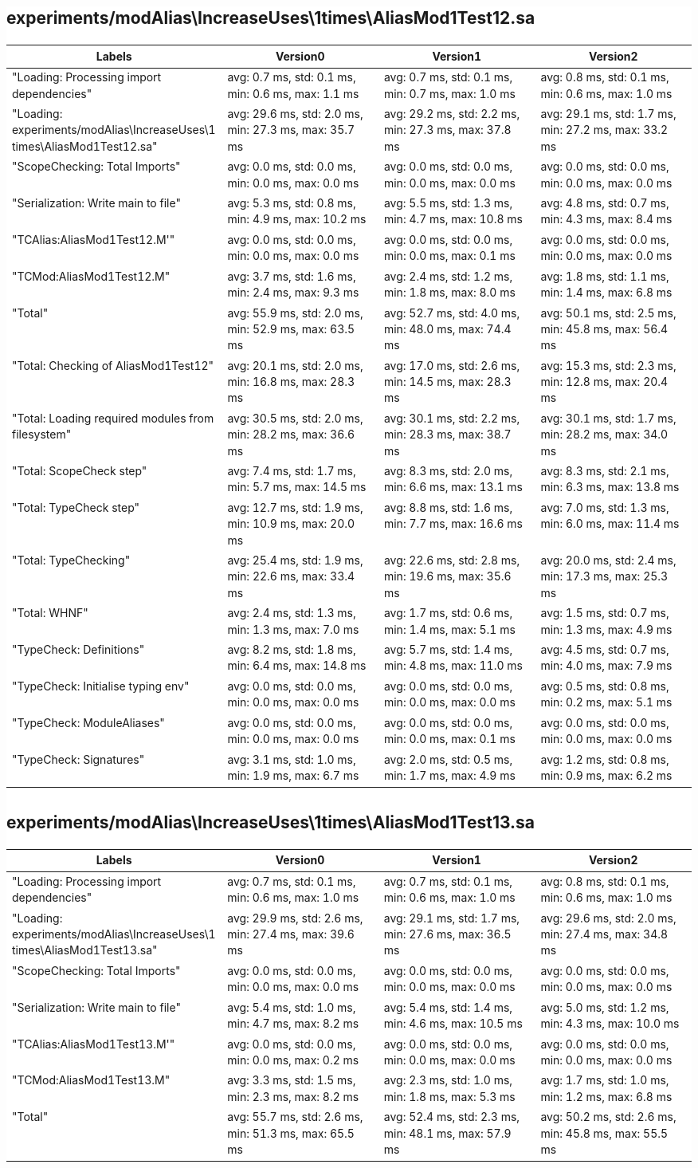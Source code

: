 ## experiments/modAlias\IncreaseUses\1times\AliasMod1Test12.sa

Labels|Version0|Version1|Version2
---|---|---|---
"Loading: Processing import dependencies"|avg: 0.7 ms, std: 0.1 ms, min: 0.6 ms, max: 1.1 ms|avg: 0.7 ms, std: 0.1 ms, min: 0.7 ms, max: 1.0 ms|avg: 0.8 ms, std: 0.1 ms, min: 0.6 ms, max: 1.0 ms
"Loading: experiments/modAlias\\IncreaseUses\\1times\\AliasMod1Test12.sa"|avg: 29.6 ms, std: 2.0 ms, min: 27.3 ms, max: 35.7 ms|avg: 29.2 ms, std: 2.2 ms, min: 27.3 ms, max: 37.8 ms|avg: 29.1 ms, std: 1.7 ms, min: 27.2 ms, max: 33.2 ms
"ScopeChecking: Total Imports"|avg: 0.0 ms, std: 0.0 ms, min: 0.0 ms, max: 0.0 ms|avg: 0.0 ms, std: 0.0 ms, min: 0.0 ms, max: 0.0 ms|avg: 0.0 ms, std: 0.0 ms, min: 0.0 ms, max: 0.0 ms
"Serialization: Write main to file"|avg: 5.3 ms, std: 0.8 ms, min: 4.9 ms, max: 10.2 ms|avg: 5.5 ms, std: 1.3 ms, min: 4.7 ms, max: 10.8 ms|avg: 4.8 ms, std: 0.7 ms, min: 4.3 ms, max: 8.4 ms
"TCAlias:AliasMod1Test12.M'"|avg: 0.0 ms, std: 0.0 ms, min: 0.0 ms, max: 0.0 ms|avg: 0.0 ms, std: 0.0 ms, min: 0.0 ms, max: 0.1 ms|avg: 0.0 ms, std: 0.0 ms, min: 0.0 ms, max: 0.0 ms
"TCMod:AliasMod1Test12.M"|avg: 3.7 ms, std: 1.6 ms, min: 2.4 ms, max: 9.3 ms|avg: 2.4 ms, std: 1.2 ms, min: 1.8 ms, max: 8.0 ms|avg: 1.8 ms, std: 1.1 ms, min: 1.4 ms, max: 6.8 ms
"Total"|avg: 55.9 ms, std: 2.0 ms, min: 52.9 ms, max: 63.5 ms|avg: 52.7 ms, std: 4.0 ms, min: 48.0 ms, max: 74.4 ms|avg: 50.1 ms, std: 2.5 ms, min: 45.8 ms, max: 56.4 ms
"Total: Checking of AliasMod1Test12"|avg: 20.1 ms, std: 2.0 ms, min: 16.8 ms, max: 28.3 ms|avg: 17.0 ms, std: 2.6 ms, min: 14.5 ms, max: 28.3 ms|avg: 15.3 ms, std: 2.3 ms, min: 12.8 ms, max: 20.4 ms
"Total: Loading required modules from filesystem"|avg: 30.5 ms, std: 2.0 ms, min: 28.2 ms, max: 36.6 ms|avg: 30.1 ms, std: 2.2 ms, min: 28.3 ms, max: 38.7 ms|avg: 30.1 ms, std: 1.7 ms, min: 28.2 ms, max: 34.0 ms
"Total: ScopeCheck step"|avg: 7.4 ms, std: 1.7 ms, min: 5.7 ms, max: 14.5 ms|avg: 8.3 ms, std: 2.0 ms, min: 6.6 ms, max: 13.1 ms|avg: 8.3 ms, std: 2.1 ms, min: 6.3 ms, max: 13.8 ms
"Total: TypeCheck step"|avg: 12.7 ms, std: 1.9 ms, min: 10.9 ms, max: 20.0 ms|avg: 8.8 ms, std: 1.6 ms, min: 7.7 ms, max: 16.6 ms|avg: 7.0 ms, std: 1.3 ms, min: 6.0 ms, max: 11.4 ms
"Total: TypeChecking"|avg: 25.4 ms, std: 1.9 ms, min: 22.6 ms, max: 33.4 ms|avg: 22.6 ms, std: 2.8 ms, min: 19.6 ms, max: 35.6 ms|avg: 20.0 ms, std: 2.4 ms, min: 17.3 ms, max: 25.3 ms
"Total: WHNF"|avg: 2.4 ms, std: 1.3 ms, min: 1.3 ms, max: 7.0 ms|avg: 1.7 ms, std: 0.6 ms, min: 1.4 ms, max: 5.1 ms|avg: 1.5 ms, std: 0.7 ms, min: 1.3 ms, max: 4.9 ms
"TypeCheck: Definitions"|avg: 8.2 ms, std: 1.8 ms, min: 6.4 ms, max: 14.8 ms|avg: 5.7 ms, std: 1.4 ms, min: 4.8 ms, max: 11.0 ms|avg: 4.5 ms, std: 0.7 ms, min: 4.0 ms, max: 7.9 ms
"TypeCheck: Initialise typing env"|avg: 0.0 ms, std: 0.0 ms, min: 0.0 ms, max: 0.0 ms|avg: 0.0 ms, std: 0.0 ms, min: 0.0 ms, max: 0.0 ms|avg: 0.5 ms, std: 0.8 ms, min: 0.2 ms, max: 5.1 ms
"TypeCheck: ModuleAliases"|avg: 0.0 ms, std: 0.0 ms, min: 0.0 ms, max: 0.0 ms|avg: 0.0 ms, std: 0.0 ms, min: 0.0 ms, max: 0.1 ms|avg: 0.0 ms, std: 0.0 ms, min: 0.0 ms, max: 0.0 ms
"TypeCheck: Signatures"|avg: 3.1 ms, std: 1.0 ms, min: 1.9 ms, max: 6.7 ms|avg: 2.0 ms, std: 0.5 ms, min: 1.7 ms, max: 4.9 ms|avg: 1.2 ms, std: 0.8 ms, min: 0.9 ms, max: 6.2 ms

## experiments/modAlias\IncreaseUses\1times\AliasMod1Test13.sa

Labels|Version0|Version1|Version2
---|---|---|---
"Loading: Processing import dependencies"|avg: 0.7 ms, std: 0.1 ms, min: 0.6 ms, max: 1.0 ms|avg: 0.7 ms, std: 0.1 ms, min: 0.6 ms, max: 1.0 ms|avg: 0.8 ms, std: 0.1 ms, min: 0.6 ms, max: 1.0 ms
"Loading: experiments/modAlias\\IncreaseUses\\1times\\AliasMod1Test13.sa"|avg: 29.9 ms, std: 2.6 ms, min: 27.4 ms, max: 39.6 ms|avg: 29.1 ms, std: 1.7 ms, min: 27.6 ms, max: 36.5 ms|avg: 29.6 ms, std: 2.0 ms, min: 27.4 ms, max: 34.8 ms
"ScopeChecking: Total Imports"|avg: 0.0 ms, std: 0.0 ms, min: 0.0 ms, max: 0.0 ms|avg: 0.0 ms, std: 0.0 ms, min: 0.0 ms, max: 0.0 ms|avg: 0.0 ms, std: 0.0 ms, min: 0.0 ms, max: 0.0 ms
"Serialization: Write main to file"|avg: 5.4 ms, std: 1.0 ms, min: 4.7 ms, max: 8.2 ms|avg: 5.4 ms, std: 1.4 ms, min: 4.6 ms, max: 10.5 ms|avg: 5.0 ms, std: 1.2 ms, min: 4.3 ms, max: 10.0 ms
"TCAlias:AliasMod1Test13.M'"|avg: 0.0 ms, std: 0.0 ms, min: 0.0 ms, max: 0.2 ms|avg: 0.0 ms, std: 0.0 ms, min: 0.0 ms, max: 0.0 ms|avg: 0.0 ms, std: 0.0 ms, min: 0.0 ms, max: 0.0 ms
"TCMod:AliasMod1Test13.M"|avg: 3.3 ms, std: 1.5 ms, min: 2.3 ms, max: 8.2 ms|avg: 2.3 ms, std: 1.0 ms, min: 1.8 ms, max: 5.3 ms|avg: 1.7 ms, std: 1.0 ms, min: 1.2 ms, max: 6.8 ms
"Total"|avg: 55.7 ms, std: 2.6 ms, min: 51.3 ms, max: 65.5 ms|avg: 52.4 ms, std: 2.3 ms, min: 48.1 ms, max: 57.9 ms|avg: 50.2 ms, std: 2.6 ms, min: 45.8 ms, max: 55.5 ms